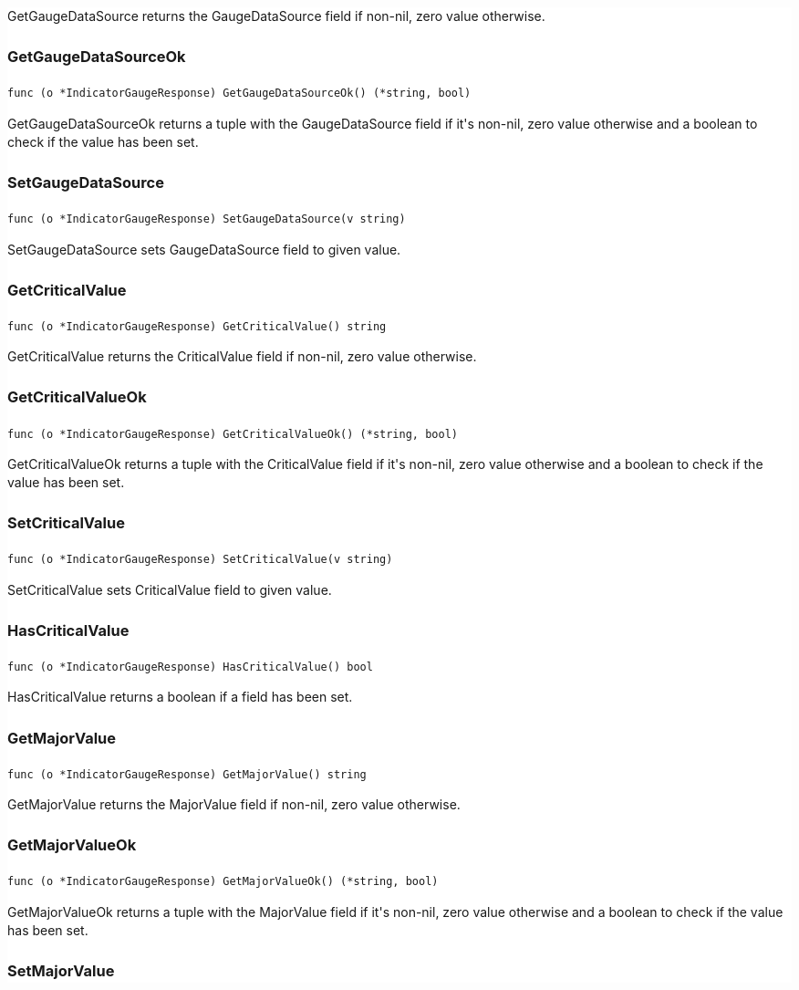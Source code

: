 GetGaugeDataSource returns the GaugeDataSource field if non-nil, zero value otherwise.

### GetGaugeDataSourceOk

`func (o *IndicatorGaugeResponse) GetGaugeDataSourceOk() (*string, bool)`

GetGaugeDataSourceOk returns a tuple with the GaugeDataSource field if it's non-nil, zero value otherwise
and a boolean to check if the value has been set.

### SetGaugeDataSource

`func (o *IndicatorGaugeResponse) SetGaugeDataSource(v string)`

SetGaugeDataSource sets GaugeDataSource field to given value.


### GetCriticalValue

`func (o *IndicatorGaugeResponse) GetCriticalValue() string`

GetCriticalValue returns the CriticalValue field if non-nil, zero value otherwise.

### GetCriticalValueOk

`func (o *IndicatorGaugeResponse) GetCriticalValueOk() (*string, bool)`

GetCriticalValueOk returns a tuple with the CriticalValue field if it's non-nil, zero value otherwise
and a boolean to check if the value has been set.

### SetCriticalValue

`func (o *IndicatorGaugeResponse) SetCriticalValue(v string)`

SetCriticalValue sets CriticalValue field to given value.

### HasCriticalValue

`func (o *IndicatorGaugeResponse) HasCriticalValue() bool`

HasCriticalValue returns a boolean if a field has been set.

### GetMajorValue

`func (o *IndicatorGaugeResponse) GetMajorValue() string`

GetMajorValue returns the MajorValue field if non-nil, zero value otherwise.

### GetMajorValueOk

`func (o *IndicatorGaugeResponse) GetMajorValueOk() (*string, bool)`

GetMajorValueOk returns a tuple with the MajorValue field if it's non-nil, zero value otherwise
and a boolean to check if the value has been set.

### SetMajorValue

